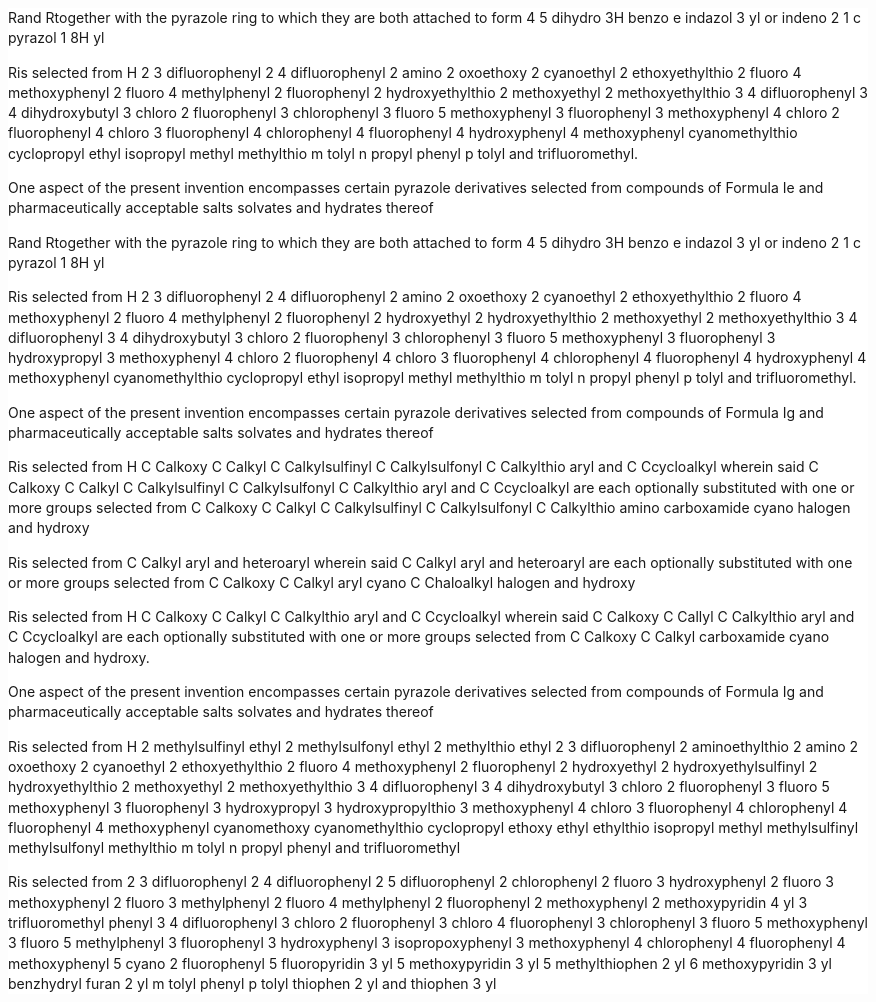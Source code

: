 Rand Rtogether with the pyrazole ring to which they are both attached to form 4 5 dihydro 3H benzo e indazol 3 yl or indeno 2 1 c pyrazol 1 8H yl 

Ris selected from H 2 3 difluorophenyl 2 4 difluorophenyl 2 amino 2 oxoethoxy 2 cyanoethyl 2 ethoxyethylthio 2 fluoro 4 methoxyphenyl 2 fluoro 4 methylphenyl 2 fluorophenyl 2 hydroxyethylthio 2 methoxyethyl 2 methoxyethylthio 3 4 difluorophenyl 3 4 dihydroxybutyl 3 chloro 2 fluorophenyl 3 chlorophenyl 3 fluoro 5 methoxyphenyl 3 fluorophenyl 3 methoxyphenyl 4 chloro 2 fluorophenyl 4 chloro 3 fluorophenyl 4 chlorophenyl 4 fluorophenyl 4 hydroxyphenyl 4 methoxyphenyl cyanomethylthio cyclopropyl ethyl isopropyl methyl methylthio m tolyl n propyl phenyl p tolyl and trifluoromethyl.

One aspect of the present invention encompasses certain pyrazole derivatives selected from compounds of Formula Ie and pharmaceutically acceptable salts solvates and hydrates thereof 

Rand Rtogether with the pyrazole ring to which they are both attached to form 4 5 dihydro 3H benzo e indazol 3 yl or indeno 2 1 c pyrazol 1 8H yl 

Ris selected from H 2 3 difluorophenyl 2 4 difluorophenyl 2 amino 2 oxoethoxy 2 cyanoethyl 2 ethoxyethylthio 2 fluoro 4 methoxyphenyl 2 fluoro 4 methylphenyl 2 fluorophenyl 2 hydroxyethyl 2 hydroxyethylthio 2 methoxyethyl 2 methoxyethylthio 3 4 difluorophenyl 3 4 dihydroxybutyl 3 chloro 2 fluorophenyl 3 chlorophenyl 3 fluoro 5 methoxyphenyl 3 fluorophenyl 3 hydroxypropyl 3 methoxyphenyl 4 chloro 2 fluorophenyl 4 chloro 3 fluorophenyl 4 chlorophenyl 4 fluorophenyl 4 hydroxyphenyl 4 methoxyphenyl cyanomethylthio cyclopropyl ethyl isopropyl methyl methylthio m tolyl n propyl phenyl p tolyl and trifluoromethyl.

One aspect of the present invention encompasses certain pyrazole derivatives selected from compounds of Formula Ig and pharmaceutically acceptable salts solvates and hydrates thereof 

Ris selected from H C Calkoxy C Calkyl C Calkylsulfinyl C Calkylsulfonyl C Calkylthio aryl and C Ccycloalkyl wherein said C Calkoxy C Calkyl C Calkylsulfinyl C Calkylsulfonyl C Calkylthio aryl and C Ccycloalkyl are each optionally substituted with one or more groups selected from C Calkoxy C Calkyl C Calkylsulfinyl C Calkylsulfonyl C Calkylthio amino carboxamide cyano halogen and hydroxy 

Ris selected from C Calkyl aryl and heteroaryl wherein said C Calkyl aryl and heteroaryl are each optionally substituted with one or more groups selected from C Calkoxy C Calkyl aryl cyano C Chaloalkyl halogen and hydroxy 

Ris selected from H C Calkoxy C Calkyl C Calkylthio aryl and C Ccycloalkyl wherein said C Calkoxy C Callyl C Calkylthio aryl and C Ccycloalkyl are each optionally substituted with one or more groups selected from C Calkoxy C Calkyl carboxamide cyano halogen and hydroxy.

One aspect of the present invention encompasses certain pyrazole derivatives selected from compounds of Formula Ig and pharmaceutically acceptable salts solvates and hydrates thereof 

Ris selected from H 2 methylsulfinyl ethyl 2 methylsulfonyl ethyl 2 methylthio ethyl 2 3 difluorophenyl 2 aminoethylthio 2 amino 2 oxoethoxy 2 cyanoethyl 2 ethoxyethylthio 2 fluoro 4 methoxyphenyl 2 fluorophenyl 2 hydroxyethyl 2 hydroxyethylsulfinyl 2 hydroxyethylthio 2 methoxyethyl 2 methoxyethylthio 3 4 difluorophenyl 3 4 dihydroxybutyl 3 chloro 2 fluorophenyl 3 fluoro 5 methoxyphenyl 3 fluorophenyl 3 hydroxypropyl 3 hydroxypropylthio 3 methoxyphenyl 4 chloro 3 fluorophenyl 4 chlorophenyl 4 fluorophenyl 4 methoxyphenyl cyanomethoxy cyanomethylthio cyclopropyl ethoxy ethyl ethylthio isopropyl methyl methylsulfinyl methylsulfonyl methylthio m tolyl n propyl phenyl and trifluoromethyl 

Ris selected from 2 3 difluorophenyl 2 4 difluorophenyl 2 5 difluorophenyl 2 chlorophenyl 2 fluoro 3 hydroxyphenyl 2 fluoro 3 methoxyphenyl 2 fluoro 3 methylphenyl 2 fluoro 4 methylphenyl 2 fluorophenyl 2 methoxyphenyl 2 methoxypyridin 4 yl 3 trifluoromethyl phenyl 3 4 difluorophenyl 3 chloro 2 fluorophenyl 3 chloro 4 fluorophenyl 3 chlorophenyl 3 fluoro 5 methoxyphenyl 3 fluoro 5 methylphenyl 3 fluorophenyl 3 hydroxyphenyl 3 isopropoxyphenyl 3 methoxyphenyl 4 chlorophenyl 4 fluorophenyl 4 methoxyphenyl 5 cyano 2 fluorophenyl 5 fluoropyridin 3 yl 5 methoxypyridin 3 yl 5 methylthiophen 2 yl 6 methoxypyridin 3 yl benzhydryl furan 2 yl m tolyl phenyl p tolyl thiophen 2 yl and thiophen 3 yl 
